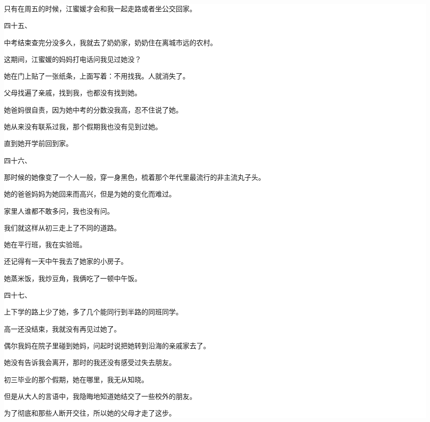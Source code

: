 只有在周五的时候，江蜜媛才会和我一起走路或者坐公交回家。


四十五、


中考结束查完分没多久，我就去了奶奶家，奶奶住在离城市远的农村。


这期间，江蜜媛的妈妈打电话问我见过她没？


她在门上贴了一张纸条，上面写着：不用找我。人就消失了。


父母找遍了亲戚，找到我，也都没有找到她。


她爸妈很自责，因为她中考的分数没我高，忍不住说了她。


她从来没有联系过我，那个假期我也没有见到过她。


直到她开学前回到家。


四十六、


那时候的她像变了一个人一般，穿一身黑色，梳着那个年代里最流行的非主流丸子头。


她的爸爸妈妈为她回来而高兴，但是为她的变化而难过。


家里人谁都不敢多问，我也没有问。


我们就这样从初三走上了不同的道路。


她在平行班，我在实验班。


还记得有一天中午我去了她家的小房子。


她蒸米饭，我炒豆角，我俩吃了一顿中午饭。


四十七、


上下学的路上少了她，多了几个能同行到半路的同班同学。


高一还没结束，我就没有再见过她了。


偶尔我妈在院子里碰到她妈，问起时说把她转到沿海的亲戚家去了。


她没有告诉我会离开，那时的我还没有感受过失去朋友。


初三毕业的那个假期，她在哪里，我无从知晓。


但是从大人的言语中，我隐晦地知道她结交了一些校外的朋友。


为了彻底和那些人断开交往，所以她的父母才走了这步。
